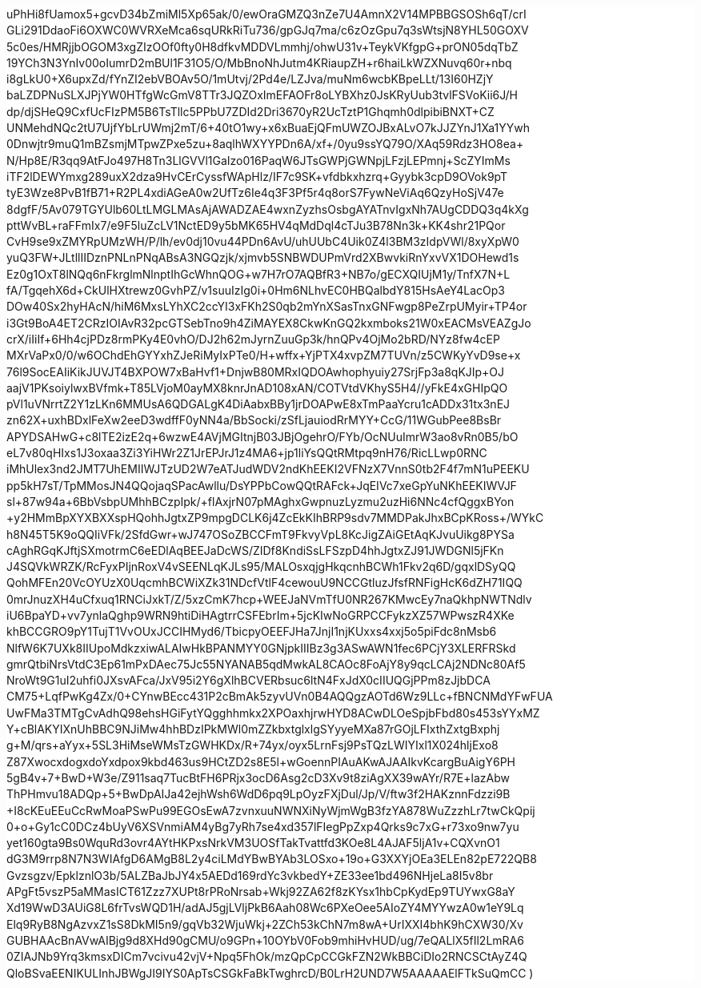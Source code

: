 uPhHi8fUamox5+gcvD34bZmiMl5Xp65ak/0/ewOraGMZQ3nZe7U4AmnX2V14MPBBGSOSh6qT/crI
GLi291DdaoFi6OXWC0WVRXeMca6sqURkRiTu736/gpGJq7ma/c6zOzGpu7q3sWtsjN8YHL50GOXV
5c0es/HMRjjbOGOM3xgZIzOOf0fty0H8dfkvMDDVLmmhj/ohwU31v+TeykVKfgpG+prON05dqTbZ
19YCh3N3YnIv00oIumrD2mBUl1F31O5/O/MbBnoNhJutm4KRiaupZH+r6haiLkWZXNuvq60r+nbq
i8gLkU0+X6upxZd/fYnZI2ebVBOAv5O/1mUtvj/2Pd4e/LZJva/muNm6wcbKBpeLLt/13I60HZjY
baLZDPNuSLXJPjYW0HTfgWcGmV8TTr3JQZOxImEFAOFr8oLYBXhz0JsKRyUub3tvlFSVoKii6J/H
dp/djSHeQ9CxfUcFIzPM5B6TsTllc5PPbU7ZDId2Dri3670yR2UcTztP1Ghqmh0dlpibiBNXT+CZ
UNMehdNQc2tU7UjfYbLrUWmj2mT/6+40tO1wy+x6xBuaEjQFmUWZOJBxALvO7kJJZYnJ1Xa1YYwh
0Dnwjtr9muQ1mBZsmjMTpwZPxe5zu+8aqlhWXYYPDn6A/xf+/0yu9ssYQ79O/XAq59Rdz3HO8ea+
N/Hp8E/R3qq9AtFJo497H8Tn3LlGVVl1GaIzo016PaqW6JTsGWPjGWNpjLFzjLEPmnj+ScZYImMs
iTF2lDEWYmxg289uxX2dza9HvCErCyssfWApHlz/IF7c9SK+vfdbkxhzrq+Gyybk3cpD9OVok9pT
tyE3Wze8PvB1fB71+R2PL4xdiAGeA0w2UfTz6Ie4q3F3Pf5r4q8orS7FywNeViAq6QzyHoSjV47e
8dgfF/5Av079TGYUlb60LtLMGLMAsAjAWADZAE4wxnZyzhsOsbgAYATnvIgxNh7AUgCDDQ3q4kXg
pttWvBL+raFFmIx7/e9F5luZcLV1NctED9y5bMK65HV4qMdDql4cTJu3B78Nn3k+KK4shr21PQor
CvH9se9xZMYRpUMzWH/P/lh/ev0dj10vu44PDn6AvU/uhUUbC4Uik0Z4l3BM3zIdpVWl/8xyXpW0
yuQ3FW+JLtllIIDznPNLnPNqABsA3NGQzjk/xjmvb5SNBWDUPmVrd2XBwvkiRnYxvVX1DOHewd1s
Ez0g1OxT8lNQq6nFkrglmNlnptIhGcWhnQOG+w7H7rO7AQBfR3+NB7o/gECXQIUjM1y/TnfX7N+L
fA/TgqehX6d+CkUlHXtrewz0GvhPZ/v1suuIzIg0i+0Hm6NLhvEC0HBQalbdY815HsAeY4LacOp3
DOw40Sx2hyHAcN/hiM6MxsLYhXC2ccYI3xFKh2S0qb2mYnXSasTnxGNFwgp8PeZrpUMyir+TP4or
i3Gt9BoA4ET2CRzIOIAvR32pcGTSebTno9h4ZiMAYEX8CkwKnGQ2kxmboks21W0xEACMsVEAZgJo
crX/iIiIf+6Hh4cjPDz8rmPKy4E0vhO/DJ2h62mJyrnZuuGp3k/hnQPv4OjMo2bRD/NYz8fw4cEP
MXrVaPx0/0/w6OChdEhGYYxhZJeRiMyIxPTe0/H+wffx+YjPTX4xvpZM7TUVn/z5CWKyYvD9se+x
76l9SocEAIiKikJUVJT4BXPOW7xBaHvf1+DnjwB80MRxIQDOAwhophyuiy27SrjFp3a8qKJIp+OJ
aajV1PKsoiylwxBVfmk+T85LVjoM0ayMX8knrJnAD108xAN/COTVtdVKhyS5H4//yFkE4xGHIpQO
pVl1uVNrrtZ2Y1zLKn6MMUsA6QDGALgK4DiAabxBBy1jrDOAPwE8xTmPaaYcru1cADDx31tx3nEJ
zn62X+uxhBDxlFeXw2eeD3wdffF0yNN4a/BbSocki/zSfLjauiodRrMYY+CcG/11WGubPee8BsBr
APYDSAHwG+c8lTE2izE2q+6wzwE4AVjMGItnjB03JBjOgehrO/FYb/OcNUuImrW3ao8vRn0B5/bO
eL7v80qHIxs1J3oxaa3Zi3YiHWr2Z1JrEPJrJ1z4MA6+jp1liYsQQtRMtpq9nH76/RicLLwp0RNC
iMhUlex3nd2JMT7UhEMIIWJTzUD2W7eATJudWDV2ndKhEEKI2VFNzX7VnnS0tb2F4f7mN1uPEEKU
pp5kH7sT/TpMMosJN4QQojaqSPacAwllu/DsYPPbCowQQtRAFck+JqEIVc7xeGpYuNKhEEKIWVJF
sl+87w94a+6BbVsbpUMhhBCzpIpk/+flAxjrN07pMAghxGwpnuzLyzmu2uzHi6NNc4cfQggxBYon
+y2HMmBpXYXBXXspHQohhJgtxZP9mpgDCLK6j4ZcEkKIhBRP9sdv7MMDPakJhxBCpKRoss+/WYkC
h8N45T5K9oQQIiVFk/2SfdGwr+wJ747OSoZBCCFmT9FkvyVpL8KcJigZAiGEtAqKJvuUikg8PYSa
cAghRGqKJftjSXmotrmC6eEDlAqBEEJaDcWS/ZIDf8KndiSsLFSzpD4hhJgtxZJ91JWDGNl5jFKn
J4SQVkWRZK/RcFyxPIjnRoxV4vSEENLqKJLs95/MALOsxqjgHkqcnhBCWh1Fkv2q6D/gqxlDSyQQ
QohMFEn20VcOYUzX0UqcmhBCWiXZk31NDcfVtlF4cewouU9NCCGtluzJfsfRNFigHcK6dZH71IQQ
0mrJnuzXH4uCfxuq1RNCiJxkT/Z/5xzCmK7hcp+WEEJaNVmTfU0NR267KMwcEy7naQkhpNWTNdlv
iU6BpaYD+vv7ynlaQghp9WRN9htiDiHAgtrrCSFEbrIm+5jcKIwNoGRPCCFykzXZ57WPwszR4XKe
khBCCGRO9pY1TujT1VvOUxJCCIHMyd6/TbicpyOEEFJHa7JnjI1njKUxxs4xxj5o5piFdc8nMsb6
NlfW6K7UXk8IIUpoMdkzxiwALAIwHkBPANMYY0GNjpkIIIBz3g3ASwAWN1fec6PCjY3XLERFRSkd
gmrQtbiNrsVtdC3Ep61mPxDAec75Jc55NYANAB5qdMwkAL8CAOc8FoAjY8y9qcLCAj2NDNc80Af5
NroWt9G1uI2uhfi0JXsvAFca/JxV95i2Y6gXlhBCVERbsuc6ltN4FxJdX0cIIUQGjPPm8zJjbDCA
CM75+LqfPwKg4Zx/0+CYnwBEcc431P2cBmAk5zyvUVn0B4AQQgzAOTd6Wz9LLc+fBNCNMdYFwFUA
UwFMa3TMTgCvAdhQ98ehsHGiFytYQgghhmkx2XPOaxhjrwHYD8ACwDLOeSpjbFbd80s453sYYxMZ
Y+cBlAKYIXnUhBBC9NJiMw4hhBDzIPkMWl0mZZkbxtglxlgSYyyeMXa87rGOjLFIxthZxtgBxphj
g+M/qrs+aYyx+5SL3HiMseWMsTzGWHKDx/R+74yx/oyx5LrnFsj9PsTQzLWIYIxl1X024hljExo8
Z87XwocxdogxdoYxdpox9kbd463us9HCtZD2s8E5l+wGoennPIAuAKwAJAAIkvKcargBuAigY6PH
5gB4v+7+BwD+W3e/Z911saq7TucBtFH6PRjx3ocD6Asg2cD3Xv9t8ziAgXX39wAYr/R7E+lazAbw
ThPHmvu18ADQp+5+BwDpAIJa42ejhWsh6WdD6pq9LpOyzFXjDul/Jp/V/ftw3f2HAKznnFdzzi9B
+I8cKEuEEuCcRwMoaPSwPu99EGOsEwA7zvnxuuNWNXiNyWjmWgB3fzYA878WuZzzhLr7twCkQpij
0+o+Gy1cC0DCz4bUyV6XSVnmiAM4yBg7yRh7se4xd357lFIegPpZxp4Qrks9c7xG+r73xo9nw7yu
yet160gta9Bs0WquRd3ovr4AYtHKPxsNrkVM3UOSfTakTvattfd3KOe8L4AJAF5ljA1v+CQXvnO1
dG3M9rrp8N7N3WIAfgD6AMgB8L2y4ciLMdYBwBYAb3LOSxo+19o+G3XXYjOEa3ELEn82pE722QB8
Gvzsgzv/EpklznlO3b/5ALZBaJbJY4x5AEDd169rdYc3vkbedY+ZE33ee1bd496NHjeLa8I5v8br
APgFt5vszP5aMMasICT61Zzz7XUPt8rPRoNrsab+Wkj92ZA62f8zKYsx1hbCpKydEp9TUYwxG8aY
Xd19WwD3AUiG8L6frTvsWQD1H/adAJ5gjLVljPkB6Aah08Wc6PXeOee5AIoZY4MYYwzA0w1eY9Lq
Elq9RyB8NgAzvxZ1sS8DkMI5n9/gqVb32WjuWkj+2ZCh53kChN7m8wA+UrIXXI4bhK9hCXW30/Xv
GUBHAAcBnAVwAIBjg9d8XHd90gCMU/o9GPn+10OYbV0Fob9mhiHvHUD/ug/7eQALlX5fIl2LmRA6
0ZIAJNb9Yrq3kmsxDICm7vcivu42vjV+Npq5FhOk/mzQpCpCCGkFZN2WkBBCiDIo2RNCSCtAyZ4Q
QloBSvaEENIKULInhJBWgJI9IYS0ApTsCSGkFaBkTwghrcD/B0LrH2UND7W5AAAAAElFTkSuQmCC
)

